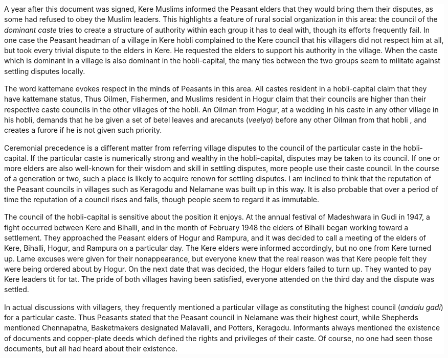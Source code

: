 A year after this document was signed, Kere Muslims informed the Peasant
elders that they would bring them their disputes, as some had refused to obey
the Muslim leaders. This highlights a feature of rural social organization in this
area: the council of the _dominant caste_ tries to create a structure of authority
within each group it has to deal with, though its efforts frequently fail. In one
case the Peasant headman of a village in Kere hobli complained to the Kere
council that his villagers did not respect him at all, but took every trivial
dispute to the elders in Kere. He requested the elders to support his authority
in the village. When the caste which is dominant in a village is also dominant
in the hobli-capital, the many ties between the two groups seem to militate
against settling disputes locally.

The word kattemane evokes respect in the minds of Peasants in this area.
All castes resident in a hobli-capital claim that they have kattemane status,
Thus Oilmen, Fishermen, and Muslims resident in Hogur claim that their
councils are higher than their respective caste councils in the other villages of
the hobli. An Oilman from Hogur, at a wedding in his caste in any other village
in his hobli, demands that he be given a set of betel leaves and arecanuts
(_veelya_) before any other Oilman from that hobli , and creates a furore if he
is not given such priority.

Ceremonial precedence is a different matter from referring village disputes
to the council of the particular caste in the hobli-capital. If the particular
caste is numerically strong and wealthy in the hobli-capital, disputes may be
taken to its council. If one or more elders are also well-known for their wisdom
and skill in settling disputes, more people use their caste council. In the course
of a generation or two, such a place is likely to acquire renown for settling
disputes. I am inclined to think that the reputation of the Peasant councils in
villages such as Keragodu and Nelamane was built up in this way. It is also
probable that over a period of time the reputation of a council rises and falls,
though people seem to regard it as immutable.

The council of the hobli-capital is sensitive about the position it enjoys. At
the annual festival of Madeshwara in Gudi in 1947, a fight occurred between
Kere and Bihalli, and in the month of February 1948 the elders of Bihalli began
working toward a settlement. They approached the Peasant elders of
Hogur and Rampura, and it was decided to call a meeting of the elders of Kere,
Bihalli, Hogur, and Rampura on a particular day. The Kere elders were informed
accordingly, but no one from Kere turned up. Lame excuses were
given for their nonappearance, but everyone knew that the real reason was
that Kere people felt they were being ordered about by Hogur. On the next
date that was decided, the Hogur elders failed to turn up. They wanted to pay
Kere leaders tit for tat. The pride of both villages having been satisfied, everyone
attended on the third day and the dispute was settled.

In actual discussions with villagers, they frequently mentioned a particular
village as constituting the highest council (_andalu gadi_) for a particular
caste. Thus Peasants stated that the Peasant council in Nelamane was their
highest court, while Shepherds mentioned Chennapatna, Basketmakers designated
Malavalli, and Potters, Keragodu. Informants always mentioned the
existence of documents and copper-plate deeds which defined the rights and
privileges of their caste. Of course, no one had seen those documents, but all
had heard about their existence.
